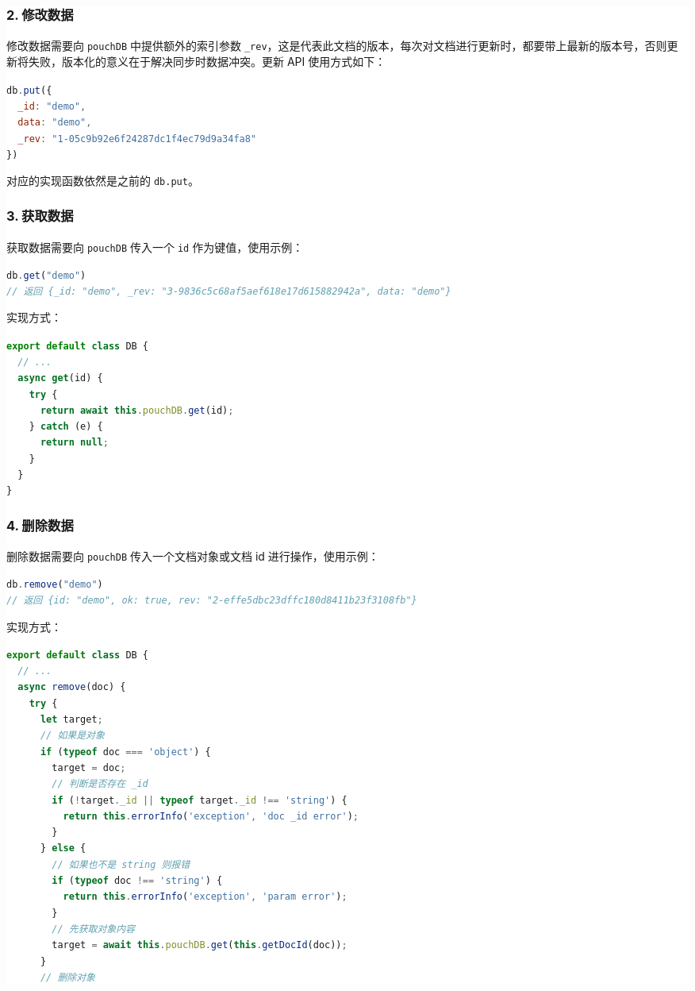 ### 2. 修改数据
修改数据需要向 `pouchDB` 中提供额外的索引参数 `_rev`，这是代表此文档的版本，每次对文档进行更新时，都要带上最新的版本号，否则更新将失败，版本化的意义在于解决同步时数据冲突。更新 API 使用方式如下：

```js
db.put({
  _id: "demo",
  data: "demo",
  _rev: "1-05c9b92e6f24287dc1f4ec79d9a34fa8"
})
```

对应的实现函数依然是之前的 `db.put`。

### 3. 获取数据
获取数据需要向 `pouchDB` 传入一个 `id` 作为键值，使用示例：

```js
db.get("demo")
// 返回 {_id: "demo", _rev: "3-9836c5c68af5aef618e17d615882942a", data: "demo"}
```

实现方式：

```js
export default class DB {
  // ...
  async get(id) {
    try {
      return await this.pouchDB.get(id);
    } catch (e) {
      return null;
    }
  }
}
```

### 4. 删除数据
删除数据需要向 `pouchDB` 传入一个文档对象或文档 id 进行操作，使用示例：
```js
db.remove("demo")
// 返回 {id: "demo", ok: true, rev: "2-effe5dbc23dffc180d8411b23f3108fb"}
```
实现方式：

```js
export default class DB {
  // ...
  async remove(doc) {
    try {
      let target;
      // 如果是对象
      if (typeof doc === 'object') {
        target = doc;
        // 判断是否存在 _id
        if (!target._id || typeof target._id !== 'string') {
          return this.errorInfo('exception', 'doc _id error');
        }
      } else {
        // 如果也不是 string 则报错
        if (typeof doc !== 'string') {
          return this.errorInfo('exception', 'param error');
        }
        // 先获取对象内容
        target = await this.pouchDB.get(this.getDocId(doc));
      }
      // 删除对象
```